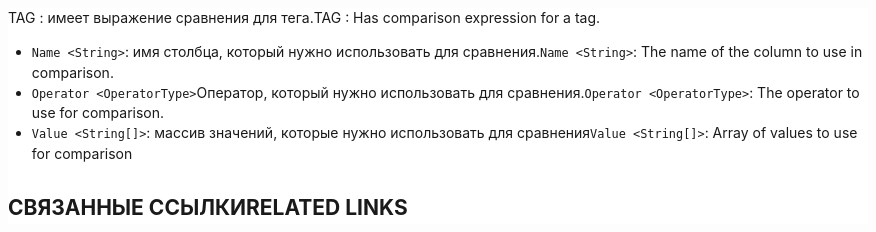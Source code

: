<span data-ttu-id="3c930-178">TAG <IQueryComparisonExpression> : имеет выражение сравнения для тега.</span><span class="sxs-lookup"><span data-stu-id="3c930-178">TAG <IQueryComparisonExpression>: Has comparison expression for a tag.</span></span>
  - <span data-ttu-id="3c930-179">`Name <String>`: имя столбца, который нужно использовать для сравнения.</span><span class="sxs-lookup"><span data-stu-id="3c930-179">`Name <String>`: The name of the column to use in comparison.</span></span>
  - <span data-ttu-id="3c930-180">`Operator <OperatorType>`Оператор, который нужно использовать для сравнения.</span><span class="sxs-lookup"><span data-stu-id="3c930-180">`Operator <OperatorType>`: The operator to use for comparison.</span></span>
  - <span data-ttu-id="3c930-181">`Value <String[]>`: массив значений, которые нужно использовать для сравнения</span><span class="sxs-lookup"><span data-stu-id="3c930-181">`Value <String[]>`: Array of values to use for comparison</span></span>

## <span data-ttu-id="3c930-182">СВЯЗАННЫЕ ССЫЛКИ</span><span class="sxs-lookup"><span data-stu-id="3c930-182">RELATED LINKS</span></span>

